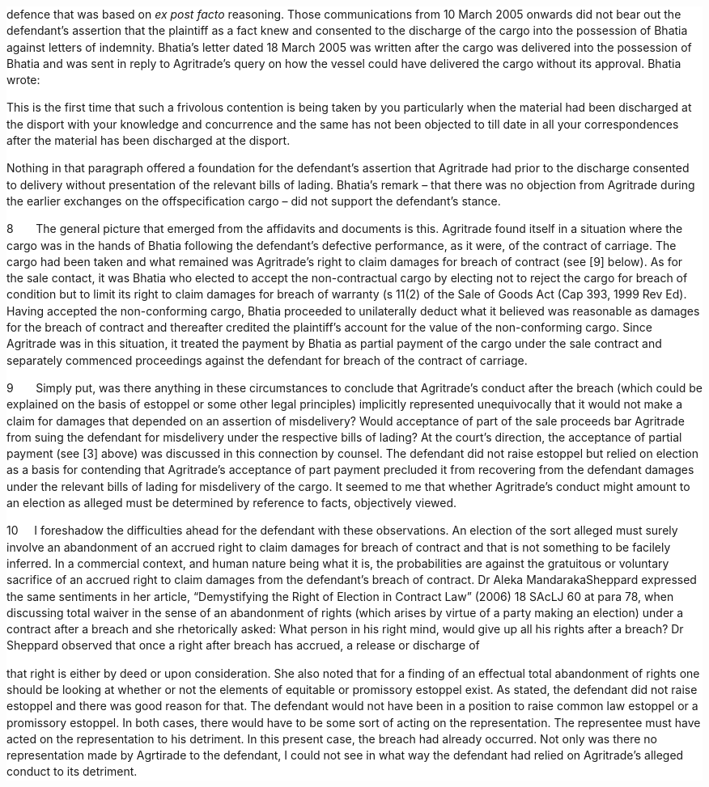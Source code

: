 
defence that was based on _ex post facto_ reasoning. Those communications from 10 March 2005 onwards did not bear out the defendant’s assertion that the plaintiff as a fact knew and consented to the discharge of the cargo into the possession of Bhatia against letters of indemnity. Bhatia’s letter dated 18 March 2005 was written after the cargo was delivered into the possession of Bhatia and was sent in reply to Agritrade’s query on how the vessel could have delivered the cargo without its approval. Bhatia wrote: 

 This is the first time that such a frivolous contention is being taken by you particularly when the material had been discharged at the disport with your knowledge and concurrence and the same has not been objected to till date in all your correspondences after the material has been discharged at the disport. 

Nothing in that paragraph offered a foundation for the defendant’s assertion that Agritrade had prior to the discharge consented to delivery without presentation of the relevant bills of lading. Bhatia’s remark – that there was no objection from Agritrade during the earlier exchanges on the offspecification cargo – did not support the defendant’s stance. 

8       The general picture that emerged from the affidavits and documents is this. Agritrade found itself in a situation where the cargo was in the hands of Bhatia following the defendant’s defective performance, as it were, of the contract of carriage. The cargo had been taken and what remained was Agritrade’s right to claim damages for breach of contract (see [9] below). As for the sale contact, it was Bhatia who elected to accept the non-contractual cargo by electing not to reject the cargo for breach of condition but to limit its right to claim damages for breach of warranty (s 11(2) of the Sale of Goods Act (Cap 393, 1999 Rev Ed). Having accepted the non-conforming cargo, Bhatia proceeded to unilaterally deduct what it believed was reasonable as damages for the breach of contract and thereafter credited the plaintiff’s account for the value of the non-conforming cargo. Since Agritrade was in this situation, it treated the payment by Bhatia as partial payment of the cargo under the sale contract and separately commenced proceedings against the defendant for breach of the contract of carriage. 

9       Simply put, was there anything in these circumstances to conclude that Agritrade’s conduct after the breach (which could be explained on the basis of estoppel or some other legal principles) implicitly represented unequivocally that it would not make a claim for damages that depended on an assertion of misdelivery? Would acceptance of part of the sale proceeds bar Agritrade from suing the defendant for misdelivery under the respective bills of lading? At the court’s direction, the acceptance of partial payment (see [3] above) was discussed in this connection by counsel. The defendant did not raise estoppel but relied on election as a basis for contending that Agritrade’s acceptance of part payment precluded it from recovering from the defendant damages under the relevant bills of lading for misdelivery of the cargo. It seemed to me that whether Agritrade’s conduct might amount to an election as alleged must be determined by reference to facts, objectively viewed. 

10     I foreshadow the difficulties ahead for the defendant with these observations. An election of the sort alleged must surely involve an abandonment of an accrued right to claim damages for breach of contract and that is not something to be facilely inferred. In a commercial context, and human nature being what it is, the probabilities are against the gratuitous or voluntary sacrifice of an accrued right to claim damages from the defendant’s breach of contract. Dr Aleka MandarakaSheppard expressed the same sentiments in her article, “Demystifying the Right of Election in Contract Law” (2006) 18 SAcLJ 60 at para 78, when discussing total waiver in the sense of an abandonment of rights (which arises by virtue of a party making an election) under a contract after a breach and she rhetorically asked: What person in his right mind, would give up all his rights after a breach? Dr Sheppard observed that once a right after breach has accrued, a release or discharge of 


that right is either by deed or upon consideration. She also noted that for a finding of an effectual total abandonment of rights one should be looking at whether or not the elements of equitable or promissory estoppel exist. As stated, the defendant did not raise estoppel and there was good reason for that. The defendant would not have been in a position to raise common law estoppel or a promissory estoppel. In both cases, there would have to be some sort of acting on the representation. The representee must have acted on the representation to his detriment. In this present case, the breach had already occurred. Not only was there no representation made by Agrtirade to the defendant, I could not see in what way the defendant had relied on Agritrade’s alleged conduct to its detriment. 
